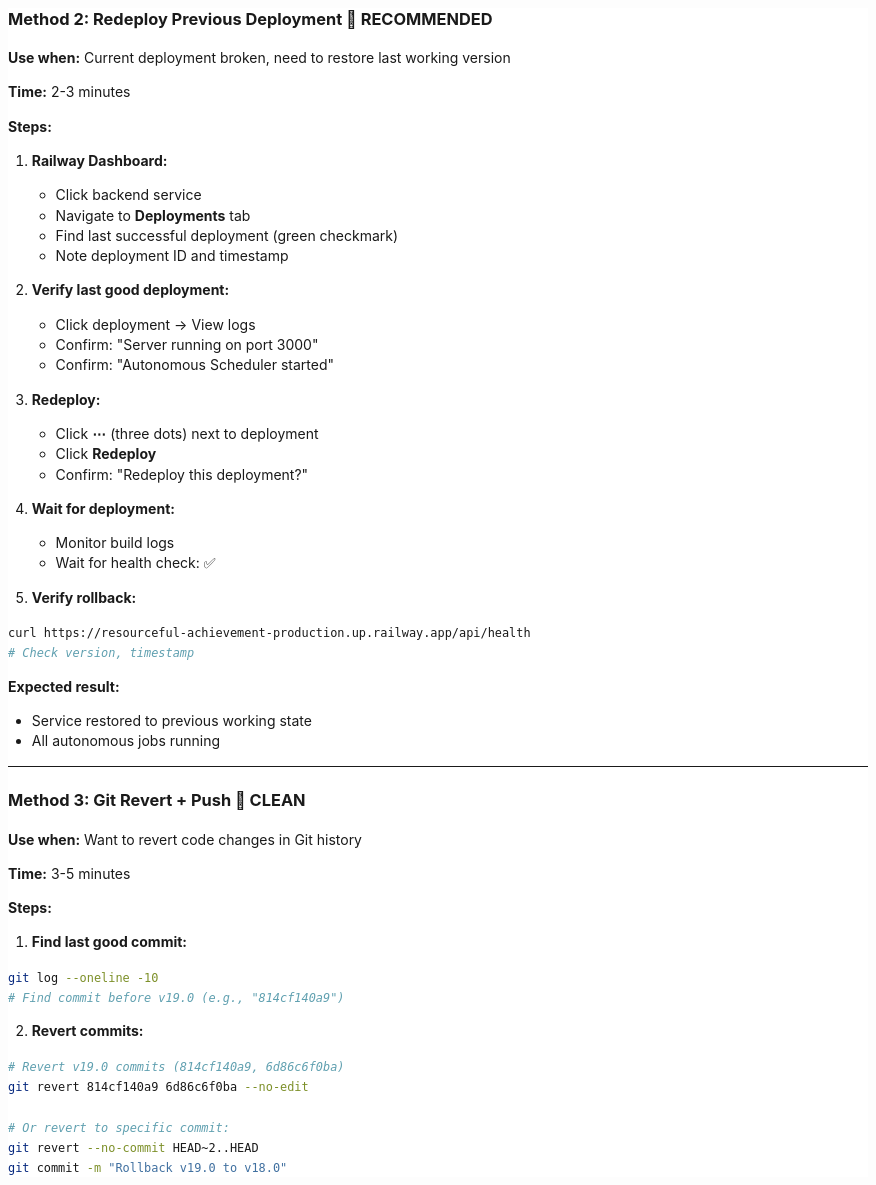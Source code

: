 
### Method 2: Redeploy Previous Deployment 🔧 RECOMMENDED

**Use when:** Current deployment broken, need to restore last working version

**Time:** 2-3 minutes

**Steps:**

1. **Railway Dashboard:**
   - Click backend service
   - Navigate to **Deployments** tab
   - Find last successful deployment (green checkmark)
   - Note deployment ID and timestamp

2. **Verify last good deployment:**
   - Click deployment → View logs
   - Confirm: "Server running on port 3000"
   - Confirm: "Autonomous Scheduler started"

3. **Redeploy:**
   - Click **⋯** (three dots) next to deployment
   - Click **Redeploy**
   - Confirm: "Redeploy this deployment?"

4. **Wait for deployment:**
   - Monitor build logs
   - Wait for health check: ✅

5. **Verify rollback:**
```bash
curl https://resourceful-achievement-production.up.railway.app/api/health
# Check version, timestamp
```

**Expected result:**
- Service restored to previous working state
- All autonomous jobs running

---

### Method 3: Git Revert + Push 📝 CLEAN

**Use when:** Want to revert code changes in Git history

**Time:** 3-5 minutes

**Steps:**

1. **Find last good commit:**
```bash
git log --oneline -10
# Find commit before v19.0 (e.g., "814cf140a9")
```

2. **Revert commits:**
```bash
# Revert v19.0 commits (814cf140a9, 6d86c6f0ba)
git revert 814cf140a9 6d86c6f0ba --no-edit

# Or revert to specific commit:
git revert --no-commit HEAD~2..HEAD
git commit -m "Rollback v19.0 to v18.0"
```
